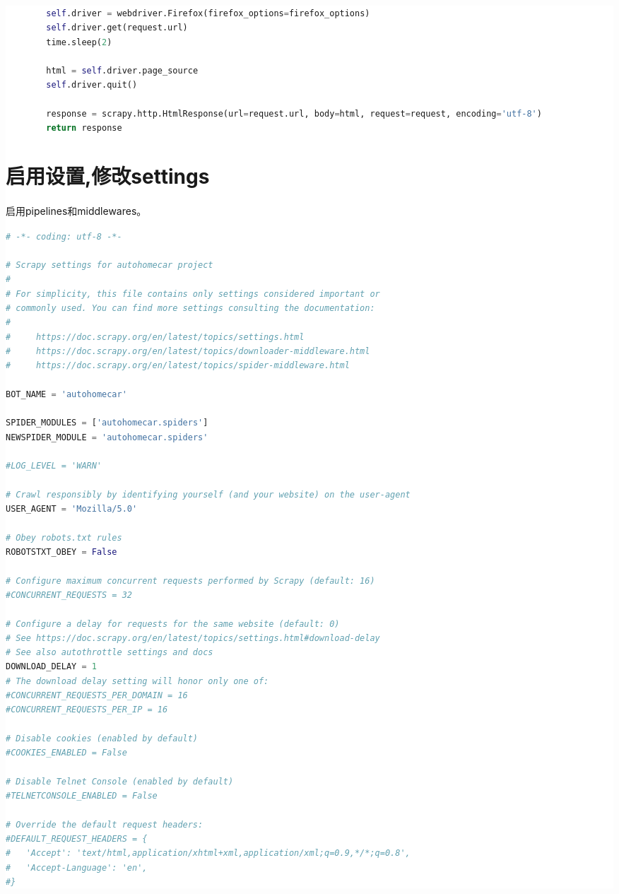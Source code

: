 ```python
        self.driver = webdriver.Firefox(firefox_options=firefox_options)
        self.driver.get(request.url)
        time.sleep(2)

        html = self.driver.page_source
        self.driver.quit()

        response = scrapy.http.HtmlResponse(url=request.url, body=html, request=request, encoding='utf-8')
        return response
```

# 启用设置,修改settings

启用pipelines和middlewares。

```python
# -*- coding: utf-8 -*-

# Scrapy settings for autohomecar project
#
# For simplicity, this file contains only settings considered important or
# commonly used. You can find more settings consulting the documentation:
#
#     https://doc.scrapy.org/en/latest/topics/settings.html
#     https://doc.scrapy.org/en/latest/topics/downloader-middleware.html
#     https://doc.scrapy.org/en/latest/topics/spider-middleware.html

BOT_NAME = 'autohomecar'

SPIDER_MODULES = ['autohomecar.spiders']
NEWSPIDER_MODULE = 'autohomecar.spiders'

#LOG_LEVEL = 'WARN'

# Crawl responsibly by identifying yourself (and your website) on the user-agent
USER_AGENT = 'Mozilla/5.0'

# Obey robots.txt rules
ROBOTSTXT_OBEY = False

# Configure maximum concurrent requests performed by Scrapy (default: 16)
#CONCURRENT_REQUESTS = 32

# Configure a delay for requests for the same website (default: 0)
# See https://doc.scrapy.org/en/latest/topics/settings.html#download-delay
# See also autothrottle settings and docs
DOWNLOAD_DELAY = 1
# The download delay setting will honor only one of:
#CONCURRENT_REQUESTS_PER_DOMAIN = 16
#CONCURRENT_REQUESTS_PER_IP = 16

# Disable cookies (enabled by default)
#COOKIES_ENABLED = False

# Disable Telnet Console (enabled by default)
#TELNETCONSOLE_ENABLED = False

# Override the default request headers:
#DEFAULT_REQUEST_HEADERS = {
#   'Accept': 'text/html,application/xhtml+xml,application/xml;q=0.9,*/*;q=0.8',
#   'Accept-Language': 'en',
#}
```
